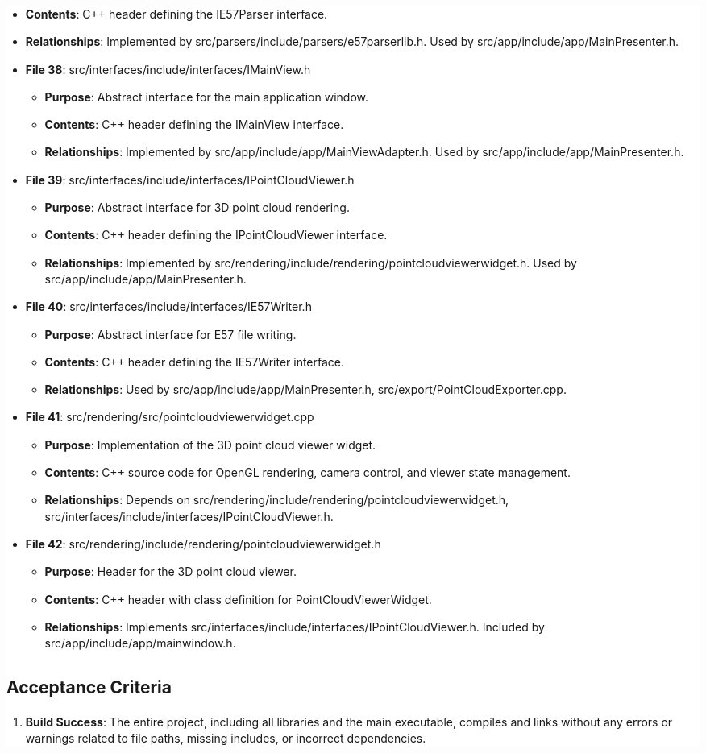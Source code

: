   - **Contents**: C++ header defining the IE57Parser interface.

  - **Relationships**: Implemented by
    src/parsers/include/parsers/e57parserlib.h. Used by
    src/app/include/app/MainPresenter.h.

- **File 38**: src/interfaces/include/interfaces/IMainView.h

  - **Purpose**: Abstract interface for the main application window.

  - **Contents**: C++ header defining the IMainView interface.

  - **Relationships**: Implemented by
    src/app/include/app/MainViewAdapter.h. Used by
    src/app/include/app/MainPresenter.h.

- **File 39**: src/interfaces/include/interfaces/IPointCloudViewer.h

  - **Purpose**: Abstract interface for 3D point cloud rendering.

  - **Contents**: C++ header defining the IPointCloudViewer interface.

  - **Relationships**: Implemented by
    src/rendering/include/rendering/pointcloudviewerwidget.h. Used by
    src/app/include/app/MainPresenter.h.

- **File 40**: src/interfaces/include/interfaces/IE57Writer.h

  - **Purpose**: Abstract interface for E57 file writing.

  - **Contents**: C++ header defining the IE57Writer interface.

  - **Relationships**: Used by src/app/include/app/MainPresenter.h,
    src/export/PointCloudExporter.cpp.

- **File 41**: src/rendering/src/pointcloudviewerwidget.cpp

  - **Purpose**: Implementation of the 3D point cloud viewer widget.

  - **Contents**: C++ source code for OpenGL rendering, camera control,
    and viewer state management.

  - **Relationships**: Depends on
    src/rendering/include/rendering/pointcloudviewerwidget.h,
    src/interfaces/include/interfaces/IPointCloudViewer.h.

- **File 42**: src/rendering/include/rendering/pointcloudviewerwidget.h

  - **Purpose**: Header for the 3D point cloud viewer.

  - **Contents**: C++ header with class definition for
    PointCloudViewerWidget.

  - **Relationships**: Implements
    src/interfaces/include/interfaces/IPointCloudViewer.h. Included by
    src/app/include/app/mainwindow.h.

## Acceptance Criteria

1.  **Build Success**: The entire project, including all libraries and
    the main executable, compiles and links without any errors or
    warnings related to file paths, missing includes, or incorrect
    dependencies.
